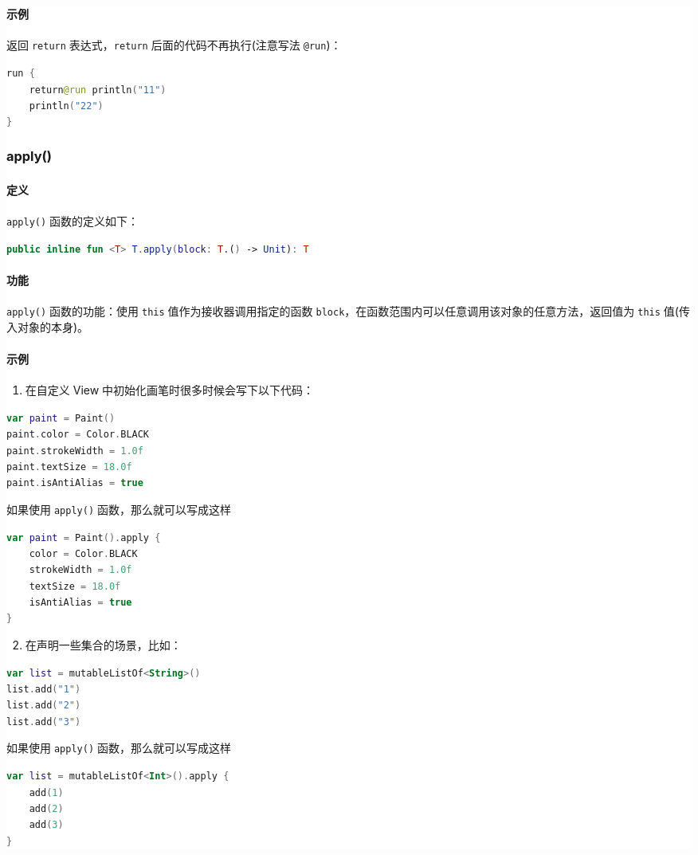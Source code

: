 #### 示例 ####
返回 `return` 表达式，`return` 后面的代码不再执行(注意写法 `@run`)：
```kotlin
run {
    return@run println("11")
    println("22")
}
```

### apply() ###
#### 定义 ####
`apply()` 函数的定义如下：
```kotlin
public inline fun <T> T.apply(block: T.() -> Unit): T
```

#### 功能 ####
`apply()` 函数的功能：使用 `this` 值作为接收器调用指定的函数 `block`，在函数范围内可以任意调用该对象的任意方法，返回值为 `this` 值(传入对象的本身)。

#### 示例 ####
1. 在自定义 View 中初始化画笔时很多时候会写下以下代码：
```kotlin
var paint = Paint()
paint.color = Color.BLACK
paint.strokeWidth = 1.0f
paint.textSize = 18.0f
paint.isAntiAlias = true
```
如果使用 `apply()` 函数，那么就可以写成这样
```kotlin
var paint = Paint().apply {
    color = Color.BLACK
    strokeWidth = 1.0f
    textSize = 18.0f
    isAntiAlias = true
}
```

2. 在声明一些集合的场景，比如：
```kotlin
var list = mutableListOf<String>()
list.add("1")
list.add("2")
list.add("3")
```
如果使用 `apply()` 函数，那么就可以写成这样
```kotlin
var list = mutableListOf<Int>().apply {
    add(1)
    add(2)
    add(3)
}
```
